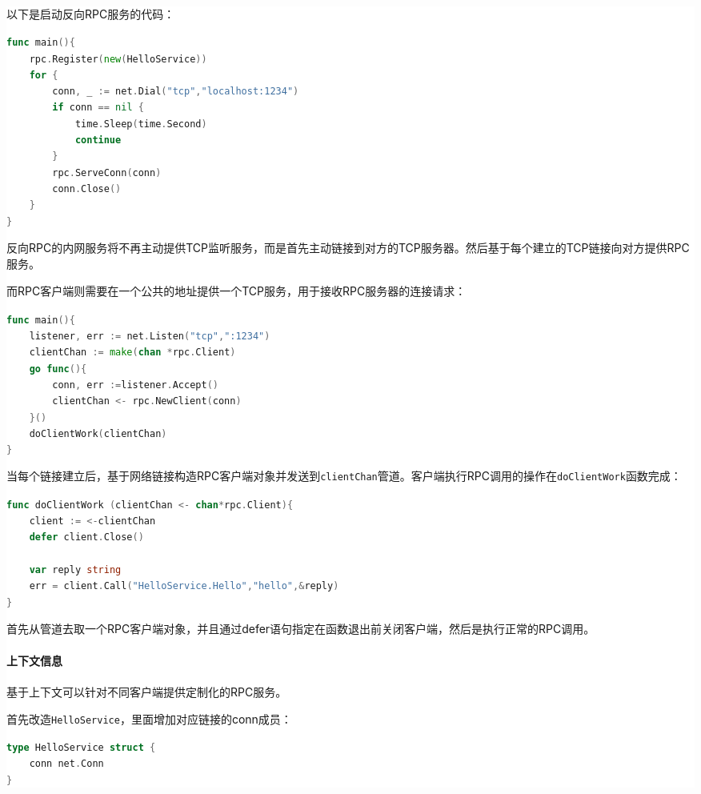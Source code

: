 以下是启动反向RPC服务的代码：

~~~go
func main(){
    rpc.Register(new(HelloService))
    for {
        conn, _ := net.Dial("tcp","localhost:1234")
        if conn == nil {
            time.Sleep(time.Second)
            continue
        }
        rpc.ServeConn(conn)
        conn.Close()
    }
}
~~~

反向RPC的内网服务将不再主动提供TCP监听服务，而是首先主动链接到对方的TCP服务器。然后基于每个建立的TCP链接向对方提供RPC服务。

而RPC客户端则需要在一个公共的地址提供一个TCP服务，用于接收RPC服务器的连接请求：

~~~go
func main(){
    listener, err := net.Listen("tcp",":1234")
    clientChan := make(chan *rpc.Client)
    go func(){
        conn, err :=listener.Accept()
        clientChan <- rpc.NewClient(conn)
    }()
    doClientWork(clientChan)
}
~~~

当每个链接建立后，基于网络链接构造RPC客户端对象并发送到`clientChan`管道。客户端执行RPC调用的操作在`doClientWork`函数完成：

~~~go
func doClientWork (clientChan <- chan*rpc.Client){
    client := <-clientChan
    defer client.Close()
    
    var reply string
    err = client.Call("HelloService.Hello","hello",&reply)
}
~~~

首先从管道去取一个RPC客户端对象，并且通过defer语句指定在函数退出前关闭客户端，然后是执行正常的RPC调用。

#### 上下文信息

基于上下文可以针对不同客户端提供定制化的RPC服务。

首先改造`HelloService`，里面增加对应链接的conn成员：

~~~go
type HelloService struct {
    conn net.Conn
}
~~~
